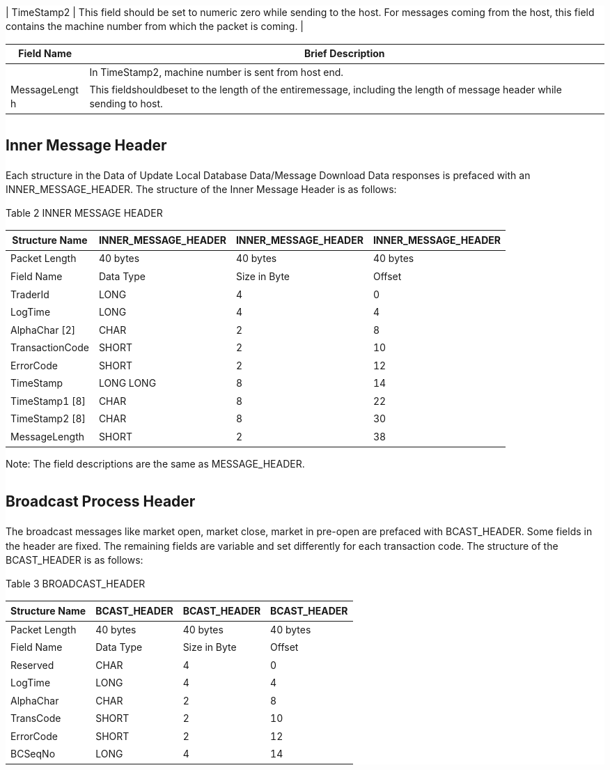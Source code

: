 | TimeStamp2      | This field should be set to numeric zero while sending to the host. For messages coming from the host, this field contains the machine number from which the packet is coming.                                                                                                                                                                                                                                       |



| Field Name    | Brief Description                                                                                                       |
|---------------|-------------------------------------------------------------------------------------------------------------------------|
|               | In TimeStamp2, machine number is sent from host end.                                                                    |
| MessageLength | This fieldshouldbeset to the length of the entiremessage, including the length of message header while sending to host. |

## Inner Message Header

Each structure in the Data of Update Local Database Data/Message Download Data responses is prefaced with an INNER\_MESSAGE\_HEADER. The structure of the Inner Message Header is as follows:

Table 2 INNER MESSAGE HEADER

| Structure Name   | INNER_MESSAGE_HEADER   | INNER_MESSAGE_HEADER   | INNER_MESSAGE_HEADER   |
|------------------|------------------------|------------------------|------------------------|
| Packet Length    | 40 bytes               | 40 bytes               | 40 bytes               |
| Field Name       | Data Type              | Size in Byte           | Offset                 |
| TraderId         | LONG                   | 4                      | 0                      |
| LogTime          | LONG                   | 4                      | 4                      |
| AlphaChar [2]    | CHAR                   | 2                      | 8                      |
| TransactionCode  | SHORT                  | 2                      | 10                     |
| ErrorCode        | SHORT                  | 2                      | 12                     |
| TimeStamp        | LONG LONG              | 8                      | 14                     |
| TimeStamp1 [8]   | CHAR                   | 8                      | 22                     |
| TimeStamp2 [8]   | CHAR                   | 8                      | 30                     |
| MessageLength    | SHORT                  | 2                      | 38                     |

Note: The field descriptions are the same as MESSAGE\_HEADER.

## Broadcast Process Header

The broadcast messages like market open, market close, market in pre-open are prefaced with BCAST\_HEADER. Some fields in the header are fixed. The remaining fields are variable and set differently for each transaction code. The structure of the BCAST\_HEADER is as follows:

Table 3 BROADCAST\_HEADER



| Structure Name   | BCAST_HEADER   | BCAST_HEADER   | BCAST_HEADER   |
|------------------|----------------|----------------|----------------|
| Packet Length    | 40 bytes       | 40 bytes       | 40 bytes       |
| Field Name       | Data Type      | Size in Byte   | Offset         |
| Reserved         | CHAR           | 4              | 0              |
| LogTime          | LONG           | 4              | 4              |
| AlphaChar        | CHAR           | 2              | 8              |
| TransCode        | SHORT          | 2              | 10             |
| ErrorCode        | SHORT          | 2              | 12             |
| BCSeqNo          | LONG           | 4              | 14             |
